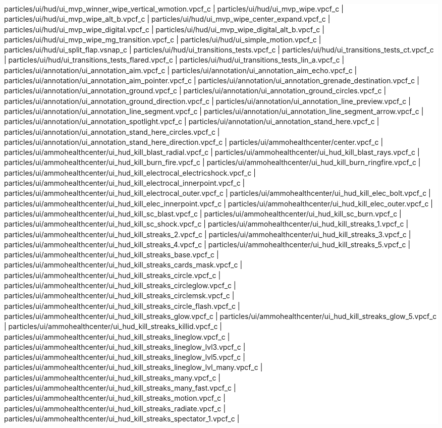 particles/ui/hud/ui_mvp_winner_wipe_vertical_wmotion.vpcf_c |
particles/ui/hud/ui_mvp_wipe.vpcf_c |
particles/ui/hud/ui_mvp_wipe_alt_b.vpcf_c |
particles/ui/hud/ui_mvp_wipe_center_expand.vpcf_c |
particles/ui/hud/ui_mvp_wipe_digital.vpcf_c |
particles/ui/hud/ui_mvp_wipe_digital_alt_b.vpcf_c |
particles/ui/hud/ui_mvp_wipe_mg_transition.vpcf_c |
particles/ui/hud/ui_simple_motion.vpcf_c |
particles/ui/hud/ui_split_flap.vsnap_c |
particles/ui/hud/ui_transitions_tests.vpcf_c |
particles/ui/hud/ui_transitions_tests_ct.vpcf_c |
particles/ui/hud/ui_transitions_tests_flared.vpcf_c |
particles/ui/hud/ui_transitions_tests_lin_a.vpcf_c |
particles/ui/annotation/ui_annotation_aim.vpcf_c |
particles/ui/annotation/ui_annotation_aim_echo.vpcf_c |
particles/ui/annotation/ui_annotation_aim_pointer.vpcf_c |
particles/ui/annotation/ui_annotation_grenade_destination.vpcf_c |
particles/ui/annotation/ui_annotation_ground.vpcf_c |
particles/ui/annotation/ui_annotation_ground_circles.vpcf_c |
particles/ui/annotation/ui_annotation_ground_direction.vpcf_c |
particles/ui/annotation/ui_annotation_line_preview.vpcf_c |
particles/ui/annotation/ui_annotation_line_segment.vpcf_c |
particles/ui/annotation/ui_annotation_line_segment_arrow.vpcf_c |
particles/ui/annotation/ui_annotation_spotlight.vpcf_c |
particles/ui/annotation/ui_annotation_stand_here.vpcf_c |
particles/ui/annotation/ui_annotation_stand_here_circles.vpcf_c |
particles/ui/annotation/ui_annotation_stand_here_direction.vpcf_c |
particles/ui/ammohealthcenter/center.vpcf_c |
particles/ui/ammohealthcenter/ui_hud_kill_blast_radial.vpcf_c |
particles/ui/ammohealthcenter/ui_hud_kill_blast_rays.vpcf_c |
particles/ui/ammohealthcenter/ui_hud_kill_burn_fire.vpcf_c |
particles/ui/ammohealthcenter/ui_hud_kill_burn_ringfire.vpcf_c |
particles/ui/ammohealthcenter/ui_hud_kill_electrocal_electricshock.vpcf_c |
particles/ui/ammohealthcenter/ui_hud_kill_electrocal_innerpoint.vpcf_c |
particles/ui/ammohealthcenter/ui_hud_kill_electrocal_outer.vpcf_c |
particles/ui/ammohealthcenter/ui_hud_kill_elec_bolt.vpcf_c |
particles/ui/ammohealthcenter/ui_hud_kill_elec_innerpoint.vpcf_c |
particles/ui/ammohealthcenter/ui_hud_kill_elec_outer.vpcf_c |
particles/ui/ammohealthcenter/ui_hud_kill_sc_blast.vpcf_c |
particles/ui/ammohealthcenter/ui_hud_kill_sc_burn.vpcf_c |
particles/ui/ammohealthcenter/ui_hud_kill_sc_shock.vpcf_c |
particles/ui/ammohealthcenter/ui_hud_kill_streaks_1.vpcf_c |
particles/ui/ammohealthcenter/ui_hud_kill_streaks_2.vpcf_c |
particles/ui/ammohealthcenter/ui_hud_kill_streaks_3.vpcf_c |
particles/ui/ammohealthcenter/ui_hud_kill_streaks_4.vpcf_c |
particles/ui/ammohealthcenter/ui_hud_kill_streaks_5.vpcf_c |
particles/ui/ammohealthcenter/ui_hud_kill_streaks_base.vpcf_c |
particles/ui/ammohealthcenter/ui_hud_kill_streaks_cards_mask.vpcf_c |
particles/ui/ammohealthcenter/ui_hud_kill_streaks_circle.vpcf_c |
particles/ui/ammohealthcenter/ui_hud_kill_streaks_circleglow.vpcf_c |
particles/ui/ammohealthcenter/ui_hud_kill_streaks_circlemsk.vpcf_c |
particles/ui/ammohealthcenter/ui_hud_kill_streaks_circle_flash.vpcf_c |
particles/ui/ammohealthcenter/ui_hud_kill_streaks_glow.vpcf_c |
particles/ui/ammohealthcenter/ui_hud_kill_streaks_glow_5.vpcf_c |
particles/ui/ammohealthcenter/ui_hud_kill_streaks_killid.vpcf_c |
particles/ui/ammohealthcenter/ui_hud_kill_streaks_lineglow.vpcf_c |
particles/ui/ammohealthcenter/ui_hud_kill_streaks_lineglow_lvl3.vpcf_c |
particles/ui/ammohealthcenter/ui_hud_kill_streaks_lineglow_lvl5.vpcf_c |
particles/ui/ammohealthcenter/ui_hud_kill_streaks_lineglow_lvl_many.vpcf_c |
particles/ui/ammohealthcenter/ui_hud_kill_streaks_many.vpcf_c |
particles/ui/ammohealthcenter/ui_hud_kill_streaks_many_fast.vpcf_c |
particles/ui/ammohealthcenter/ui_hud_kill_streaks_motion.vpcf_c |
particles/ui/ammohealthcenter/ui_hud_kill_streaks_radiate.vpcf_c |
particles/ui/ammohealthcenter/ui_hud_kill_streaks_spectator_1.vpcf_c |